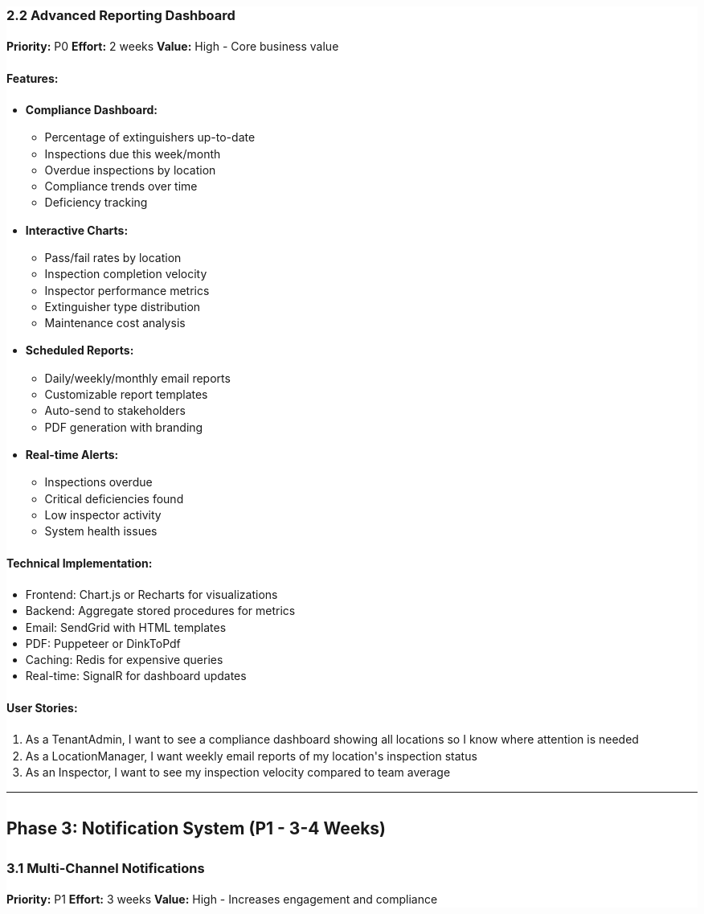 
### 2.2 Advanced Reporting Dashboard
**Priority:** P0
**Effort:** 2 weeks
**Value:** High - Core business value

#### Features:
- **Compliance Dashboard:**
  - Percentage of extinguishers up-to-date
  - Inspections due this week/month
  - Overdue inspections by location
  - Compliance trends over time
  - Deficiency tracking

- **Interactive Charts:**
  - Pass/fail rates by location
  - Inspection completion velocity
  - Inspector performance metrics
  - Extinguisher type distribution
  - Maintenance cost analysis

- **Scheduled Reports:**
  - Daily/weekly/monthly email reports
  - Customizable report templates
  - Auto-send to stakeholders
  - PDF generation with branding

- **Real-time Alerts:**
  - Inspections overdue
  - Critical deficiencies found
  - Low inspector activity
  - System health issues

#### Technical Implementation:
- Frontend: Chart.js or Recharts for visualizations
- Backend: Aggregate stored procedures for metrics
- Email: SendGrid with HTML templates
- PDF: Puppeteer or DinkToPdf
- Caching: Redis for expensive queries
- Real-time: SignalR for dashboard updates

#### User Stories:
1. As a TenantAdmin, I want to see a compliance dashboard showing all locations so I know where attention is needed
2. As a LocationManager, I want weekly email reports of my location's inspection status
3. As an Inspector, I want to see my inspection velocity compared to team average

---

## Phase 3: Notification System (P1 - 3-4 Weeks)

### 3.1 Multi-Channel Notifications
**Priority:** P1
**Effort:** 3 weeks
**Value:** High - Increases engagement and compliance
